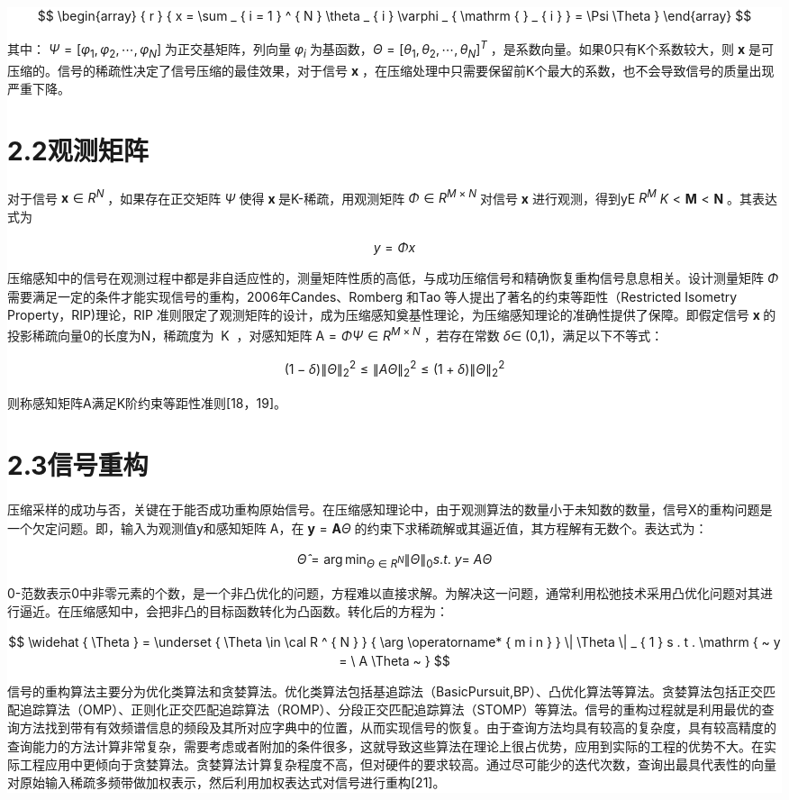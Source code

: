 $$
\begin{array} { r } { x = \sum _ { i = 1 } ^ { N } \theta _ { i } \varphi _ { \mathrm { } _ { i } } = \Psi \Theta } \end{array}
$$

其中： $\Psi = [ \varphi _ { 1 } , \varphi _ { 2 } , \cdots , \varphi _ { N } ]$ 为正交基矩阵，列向量 $\varphi _ { i }$ 为基函数，$\Theta = [ \theta _ { 1 } , \theta _ { 2 } , \cdots , \theta _ { N } ] ^ { T }$ ，是系数向量。如果0只有K个系数较大，则 $\mathbf { x }$ 是可压缩的。信号的稀疏性决定了信号压缩的最佳效果，对于信号 $\mathbf { x }$ ，在压缩处理中只需要保留前K个最大的系数，也不会导致信号的质量出现严重下降。

# 2.2观测矩阵

对于信号 $\mathbf { x } \in R ^ { N }$ ，如果存在正交矩阵 $\Psi$ 使得 $\textbf { x }$ 是K-稀疏，用观测矩阵 $\Phi \in R ^ { M \times N }$ 对信号 $\mathbf { x }$ 进行观测，得到yE $R ^ { M }$ $K { < } \mathbf { M } { < } \mathbf { N }$ 。其表达式为

$$
y = \Phi x
$$

压缩感知中的信号在观测过程中都是非自适应性的，测量矩阵性质的高低，与成功压缩信号和精确恢复重构信号息息相关。设计测量矩阵 $\Phi$ 需要满足一定的条件才能实现信号的重构，2006年Candes、Romberg 和Tao 等人提出了著名的约束等距性（Restricted Isometry Property，RIP)理论，RIP 准则限定了观测矩阵的设计，成为压缩感知奠基性理论，为压缩感知理论的准确性提供了保障。即假定信号 $\textbf { x }$ 的投影稀疏向量0的长度为N，稀疏度为 $\mathrm { ~ K ~ }$ ，对感知矩阵 $\mathsf { A } = \Phi \Psi \in R ^ { M \times N }$ ，若存在常数 $\delta \in$ (0,1)，满足以下不等式：

$$
( 1 - \delta ) \Big \| \Theta \Big \| _ { 2 } ^ { 2 } \leq \Big \| A \Theta \Big \| _ { 2 } ^ { 2 } \leq ( 1 + \delta ) \Big \| \Theta \Big \| _ { 2 } ^ { 2 }
$$

则称感知矩阵A满足K阶约束等距性准则[18，19]。

# 2.3信号重构

压缩采样的成功与否，关键在于能否成功重构原始信号。在压缩感知理论中，由于观测算法的数量小于未知数的数量，信号X的重构问题是一个欠定问题。即，输入为观测值y和感知矩阵 A，在 $\mathbf { y } { = } \mathbf { A } \Theta$ 的约束下求稀疏解或其逼近值，其方程解有无数个。表达式为：

$$
\widehat { \Theta } = \arg \operatorname* { m i n } _ { \Theta \in R ^ { N } } \lVert \Theta \rVert _ { 0 } s . t . \ y = \ A \Theta
$$

0-范数表示0中非零元素的个数，是一个非凸优化的问题，方程难以直接求解。为解决这一问题，通常利用松弛技术采用凸优化问题对其进行逼近。在压缩感知中，会把非凸的目标函数转化为凸函数。转化后的方程为：

$$
\widehat { \Theta } = \underset { \Theta \in \cal R ^ { N } } { \arg \operatorname* { m i n } } \| \Theta \| _ { 1 } s . t . \mathrm {  ~ y = \ A \Theta ~ }
$$

信号的重构算法主要分为优化类算法和贪婪算法。优化类算法包括基追踪法（BasicPursuit,BP）、凸优化算法等算法。贪婪算法包括正交匹配追踪算法（OMP）、正则化正交匹配追踪算法（ROMP）、分段正交匹配追踪算法（STOMP）等算法。信号的重构过程就是利用最优的查询方法找到带有有效频谱信息的频段及其所对应字典中的位置，从而实现信号的恢复。由于查询方法均具有较高的复杂度，具有较高精度的查询能力的方法计算非常复杂，需要考虑或者附加的条件很多，这就导致这些算法在理论上很占优势，应用到实际的工程的优势不大。在实际工程应用中更倾向于贪婪算法。贪婪算法计算复杂程度不高，但对硬件的要求较高。通过尽可能少的迭代次数，查询出最具代表性的向量对原始输入稀疏多频带做加权表示，然后利用加权表达式对信号进行重构[21]。
